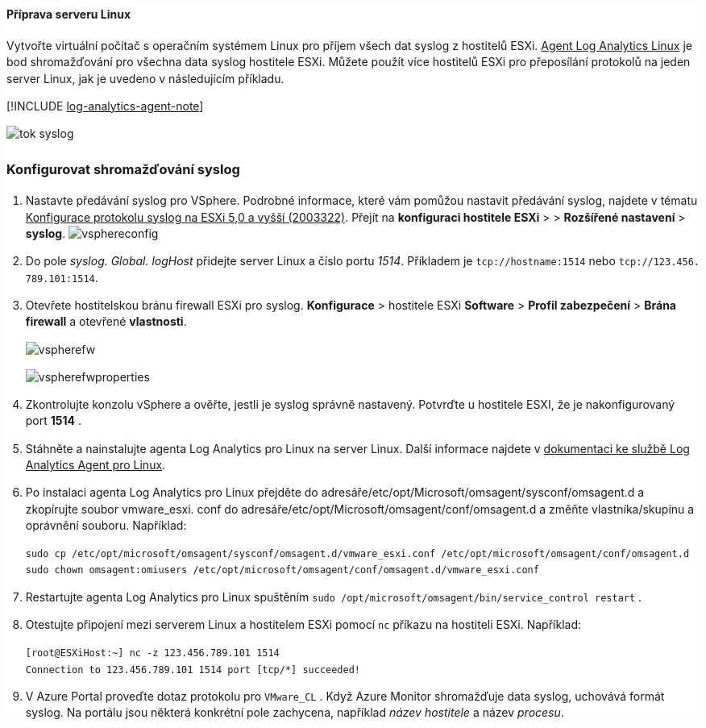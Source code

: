 #### <a name="prepare-a-linux-server"></a>Příprava serveru Linux
Vytvořte virtuální počítač s operačním systémem Linux pro příjem všech dat syslog z hostitelů ESXi. [Agent Log Analytics Linux](../vm/quick-collect-linux-computer.md) je bod shromažďování pro všechna data syslog hostitele ESXi. Můžete použít více hostitelů ESXi pro přeposílání protokolů na jeden server Linux, jak je uvedeno v následujícím příkladu.

[!INCLUDE [log-analytics-agent-note](../../../includes/log-analytics-agent-note.md)]  

   ![tok syslog](./media/vmware/diagram.png)

### <a name="configure-syslog-collection"></a>Konfigurovat shromažďování syslog
1. Nastavte předávání syslog pro VSphere. Podrobné informace, které vám pomůžou nastavit předávání syslog, najdete v tématu [Konfigurace protokolu syslog na ESXi 5,0 a vyšší (2003322)](https://kb.vmware.com/selfservice/microsites/search.do?language=en_US&cmd=displayKC&externalId=2003322). Přejít na **konfiguraci hostitele ESXi**  >    >  **Rozšířené nastavení**  >  **syslog**.
   ![vsphereconfig](./media/vmware/vsphere1.png)  
1. Do pole *syslog. Global. logHost* přidejte server Linux a číslo portu *1514*. Příkladem je `tcp://hostname:1514` nebo `tcp://123.456.789.101:1514`.
1. Otevřete hostitelskou bránu firewall ESXi pro syslog. **Konfigurace**  >  hostitele ESXi **Software**  >  **Profil zabezpečení**  >  **Brána firewall** a otevřené **vlastnosti**.  

    ![vspherefw](./media/vmware/vsphere2.png)  

    ![vspherefwproperties](./media/vmware/vsphere3.png)  
1. Zkontrolujte konzolu vSphere a ověřte, jestli je syslog správně nastavený. Potvrďte u hostitele ESXI, že je nakonfigurovaný port **1514** .
1. Stáhněte a nainstalujte agenta Log Analytics pro Linux na server Linux. Další informace najdete v [dokumentaci ke službě Log Analytics Agent pro Linux](https://github.com/Microsoft/OMS-Agent-for-Linux).
1. Po instalaci agenta Log Analytics pro Linux přejděte do adresáře/etc/opt/Microsoft/omsagent/sysconf/omsagent.d a zkopírujte soubor vmware_esxi. conf do adresáře/etc/opt/Microsoft/omsagent/conf/omsagent.d a změňte vlastníka/skupinu a oprávnění souboru. Například:

    ```
    sudo cp /etc/opt/microsoft/omsagent/sysconf/omsagent.d/vmware_esxi.conf /etc/opt/microsoft/omsagent/conf/omsagent.d
   sudo chown omsagent:omiusers /etc/opt/microsoft/omsagent/conf/omsagent.d/vmware_esxi.conf
    ```
1. Restartujte agenta Log Analytics pro Linux spuštěním `sudo /opt/microsoft/omsagent/bin/service_control restart` .
1. Otestujte připojení mezi serverem Linux a hostitelem ESXi pomocí `nc` příkazu na hostiteli ESXi. Například:

    ```
    [root@ESXiHost:~] nc -z 123.456.789.101 1514
    Connection to 123.456.789.101 1514 port [tcp/*] succeeded!
    ```

1. V Azure Portal proveďte dotaz protokolu pro `VMware_CL` . Když Azure Monitor shromažďuje data syslog, uchovává formát syslog. Na portálu jsou některá konkrétní pole zachycena, například *název hostitele* a název *procesu*.  
